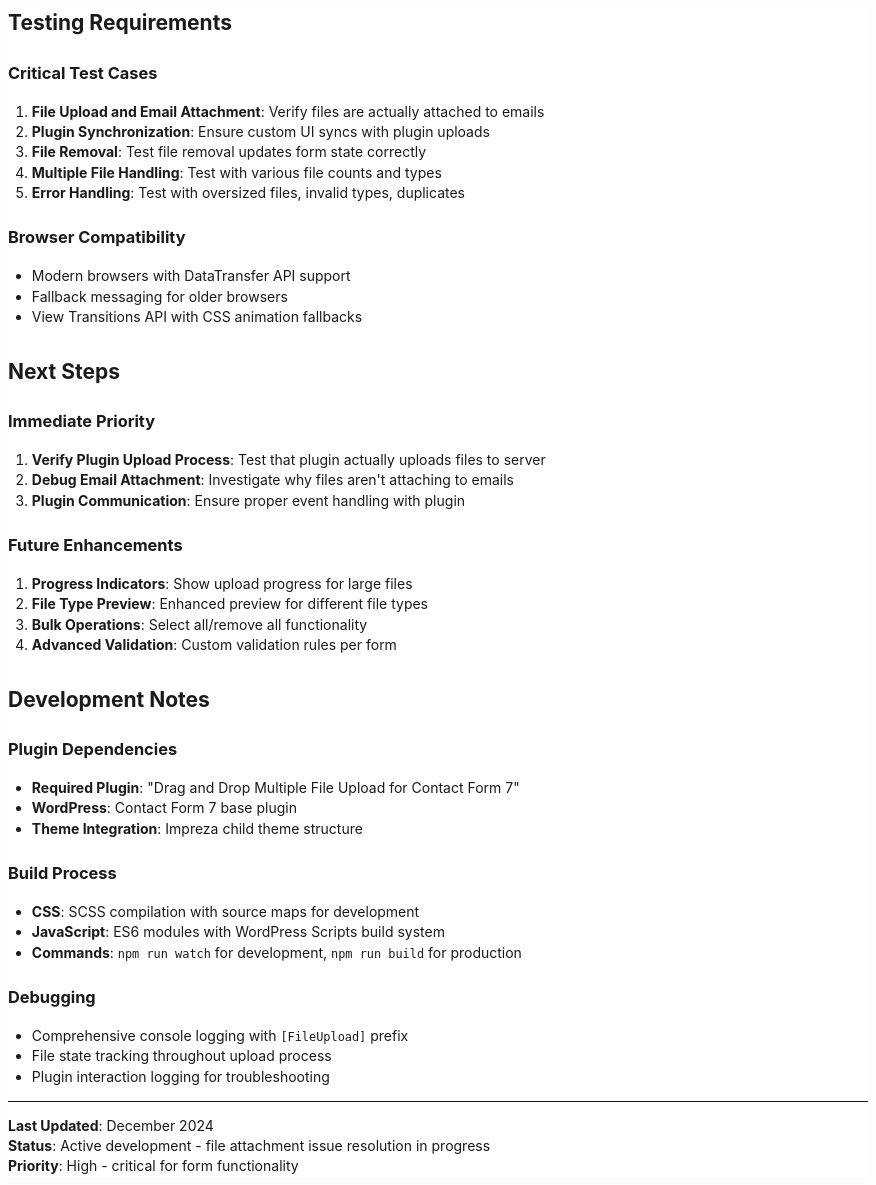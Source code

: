 ## Testing Requirements

### Critical Test Cases
1. **File Upload and Email Attachment**: Verify files are actually attached to emails
2. **Plugin Synchronization**: Ensure custom UI syncs with plugin uploads
3. **File Removal**: Test file removal updates form state correctly
4. **Multiple File Handling**: Test with various file counts and types
5. **Error Handling**: Test with oversized files, invalid types, duplicates

### Browser Compatibility
- Modern browsers with DataTransfer API support
- Fallback messaging for older browsers
- View Transitions API with CSS animation fallbacks

## Next Steps

### Immediate Priority
1. **Verify Plugin Upload Process**: Test that plugin actually uploads files to server
2. **Debug Email Attachment**: Investigate why files aren't attaching to emails
3. **Plugin Communication**: Ensure proper event handling with plugin

### Future Enhancements
1. **Progress Indicators**: Show upload progress for large files
2. **File Type Preview**: Enhanced preview for different file types
3. **Bulk Operations**: Select all/remove all functionality
4. **Advanced Validation**: Custom validation rules per form

## Development Notes

### Plugin Dependencies
- **Required Plugin**: "Drag and Drop Multiple File Upload for Contact Form 7"
- **WordPress**: Contact Form 7 base plugin
- **Theme Integration**: Impreza child theme structure

### Build Process
- **CSS**: SCSS compilation with source maps for development
- **JavaScript**: ES6 modules with WordPress Scripts build system
- **Commands**: `npm run watch` for development, `npm run build` for production

### Debugging
- Comprehensive console logging with `[FileUpload]` prefix
- File state tracking throughout upload process
- Plugin interaction logging for troubleshooting

---

**Last Updated**: December 2024  
**Status**: Active development - file attachment issue resolution in progress  
**Priority**: High - critical for form functionality